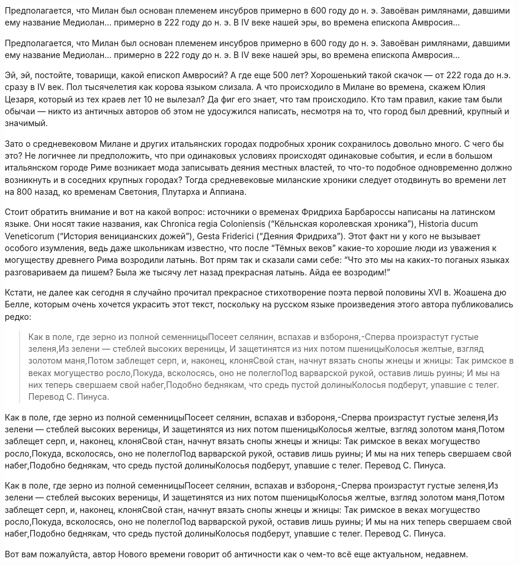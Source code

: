Предполагается, что Милан был основан племенем инсубров примерно в 600 году до н. э. Завоёван римлянами, давшими ему название Медиолан… примерно в 222 году до н. э. В IV веке нашей эры, во времена епископа Амвросия…

Предполагается, что Милан был основан племенем инсубров примерно в 600 году до н. э. Завоёван римлянами, давшими ему название Медиолан… примерно в 222 году до н. э. В IV веке нашей эры, во времена епископа Амвросия…

Эй, эй, постойте, товарищи, какой епископ Амвросий? А где еще 500 лет? Хорошенький такой скачок — от 222 года до н.э. сразу в IV век. Пол тысячелетия как корова языком слизала. А что происходило в Милане во времена, скажем Юлия Цезаря, который из тех краев лет 10 не вылезал? Да фиг его знает, что там происходило. Кто там правил, какие там были обычаи — никто из античных авторов об этом не удосужился написать, несмотря на то, что город был древний, крупный и значимый.

Зато о средневековом Милане и других итальянских городах подробных хроник сохранилось довольно много. С чего бы это? Не логичнее ли предположить, что при одинаковых условиях происходят одинаковые события, и если в большом итальянском городе Риме возникает мода записывать деяния местных властей, то что-то подобное одновременно должно возникнуть и в соседних крупных городах? Тогда средневековые миланские хроники следует отодвинуть во времени лет на 800 назад, ко временам Светония, Плутарха и Аппиана.

Стоит обратить внимание и вот на какой вопрос: источники о временах Фридриха Барбароссы написаны на латинском языке. Они носят такие названия, как Chronica regia Coloniensis (“Кёльнская королевская хроника”), Historia ducum Veneticorum (“История веницианских дожей”), Gesta Friderici (“Деяния Фридриха”). Этот факт ни у кого не вызывает особого изумления, ведь даже школьникам известно, что после “Тёмных веков” какие-то хорошие люди из уважения к могуществу древнего Рима возродили латынь. Вот прям так и сказали сами себе: “Что это мы на каких-то поганых языках разговариваем да пишем? Была же тысячу лет назад прекрасная латынь. Айда ее возродим!”

Кстати, не далее как сегодня я случайно прочитал прекрасное стихотворение поэта первой половины XVI в. Жоашена дю Белле, которым очень хочется украсить этот текст, поскольку на русском языке произведения этого автора публиковались редко:

> Как в поле, где зерно из полной семенницыПосеет селянин, вспахав и взбороня,-Сперва произрастут густые зеленя,Из зелени — стеблей высоких вереницы, И защетинятся из них потом пшеницыКолосья желтые, взгляд золотом маня,Потом заблещет серп, и, наконец, клоняСвой стан, начнут вязать снопы жнецы и жницы: Так римское в веках могущество росло,Покуда, всколосясь, оно не полеглоПод варварской рукой, оставив лишь руины; И мы на них теперь свершаем свой набег,Подобно беднякам, что средь пустой долиныКолосья подберут, упавшие с телег. Перевод С. Пинуса.

Как в поле, где зерно из полной семенницыПосеет селянин, вспахав и взбороня,-Сперва произрастут густые зеленя,Из зелени — стеблей высоких вереницы, И защетинятся из них потом пшеницыКолосья желтые, взгляд золотом маня,Потом заблещет серп, и, наконец, клоняСвой стан, начнут вязать снопы жнецы и жницы: Так римское в веках могущество росло,Покуда, всколосясь, оно не полеглоПод варварской рукой, оставив лишь руины; И мы на них теперь свершаем свой набег,Подобно беднякам, что средь пустой долиныКолосья подберут, упавшие с телег. Перевод С. Пинуса.

Как в поле, где зерно из полной семенницыПосеет селянин, вспахав и взбороня,-Сперва произрастут густые зеленя,Из зелени — стеблей высоких вереницы, И защетинятся из них потом пшеницыКолосья желтые, взгляд золотом маня,Потом заблещет серп, и, наконец, клоняСвой стан, начнут вязать снопы жнецы и жницы: Так римское в веках могущество росло,Покуда, всколосясь, оно не полеглоПод варварской рукой, оставив лишь руины; И мы на них теперь свершаем свой набег,Подобно беднякам, что средь пустой долиныКолосья подберут, упавшие с телег. Перевод С. Пинуса.

Вот вам пожалуйста, автор Нового времени говорит об античности как о чем-то всё еще актуальном, недавнем.
